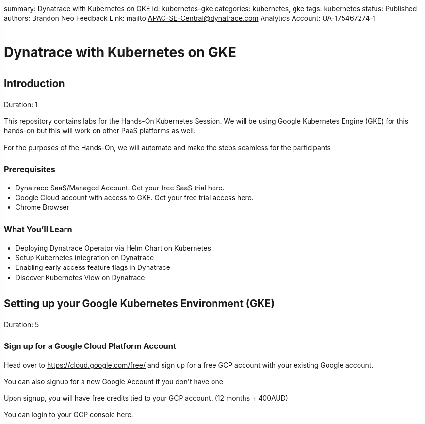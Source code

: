 summary: Dynatrace with Kubernetes on GKE
id: kubernetes-gke
categories: kubernetes, gke
tags: kubernetes
status: Published 
authors: Brandon Neo
Feedback Link: mailto:APAC-SE-Central@dynatrace.com
Analytics Account: UA-175467274-1

# Dynatrace with Kubernetes on GKE

## Introduction 
Duration: 1

This repository contains labs for the Hands-On Kubernetes Session. We will be using Google Kubernetes Engine (GKE) for this hands-on but this will work on other PaaS platforms as well.

For the purposes of the Hands-On, we will automate and make the steps seamless for the participants

### Prerequisites
- Dynatrace SaaS/Managed Account. Get your free SaaS trial here.
- Google Cloud account with access to GKE. Get your free trial access here.
- Chrome Browser

### What You’ll Learn 
- Deploying Dynatrace Operator via Helm Chart on Kubernetes
- Setup Kubernetes integration on Dynatrace
- Enabling early access feature flags in Dynatrace
- Discover Kubernetes View on Dynatrace


## Setting up your Google Kubernetes Environment (GKE)
Duration: 5

### Sign up for a Google Cloud Platform Account

Head over to https://cloud.google.com/free/ and sign up for a free GCP account with your existing Google account. 

You can also signup for a new Google Account if you don't have one

Upon signup, you will have free credits tied to your GCP account. (12 months + 400AUD)

You can login to your GCP console [here](https://console.cloud.google.com/home/).
